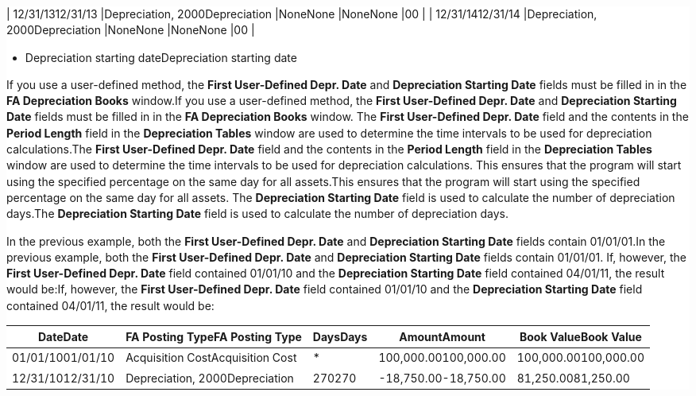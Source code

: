 | <span data-ttu-id="c1c7c-473">12/31/13</span><span class="sxs-lookup"><span data-stu-id="c1c7c-473">12/31/13</span></span> |<span data-ttu-id="c1c7c-474">Depreciation, 2000</span><span class="sxs-lookup"><span data-stu-id="c1c7c-474">Depreciation</span></span> |<span data-ttu-id="c1c7c-475">None</span><span class="sxs-lookup"><span data-stu-id="c1c7c-475">None</span></span> |<span data-ttu-id="c1c7c-476">None</span><span class="sxs-lookup"><span data-stu-id="c1c7c-476">None</span></span> |<span data-ttu-id="c1c7c-477">0</span><span class="sxs-lookup"><span data-stu-id="c1c7c-477">0</span></span> |
| <span data-ttu-id="c1c7c-478">12/31/14</span><span class="sxs-lookup"><span data-stu-id="c1c7c-478">12/31/14</span></span> |<span data-ttu-id="c1c7c-479">Depreciation, 2000</span><span class="sxs-lookup"><span data-stu-id="c1c7c-479">Depreciation</span></span> |<span data-ttu-id="c1c7c-480">None</span><span class="sxs-lookup"><span data-stu-id="c1c7c-480">None</span></span> |<span data-ttu-id="c1c7c-481">None</span><span class="sxs-lookup"><span data-stu-id="c1c7c-481">None</span></span> |<span data-ttu-id="c1c7c-482">0</span><span class="sxs-lookup"><span data-stu-id="c1c7c-482">0</span></span> |

* <span data-ttu-id="c1c7c-483">Depreciation starting date</span><span class="sxs-lookup"><span data-stu-id="c1c7c-483">Depreciation starting date</span></span>  

<span data-ttu-id="c1c7c-484">If you use a user-defined method, the **First User-Defined Depr. Date** and **Depreciation Starting Date** fields must be filled in in the **FA Depreciation Books** window.</span><span class="sxs-lookup"><span data-stu-id="c1c7c-484">If you use a user-defined method, the **First User-Defined Depr. Date** and **Depreciation Starting Date** fields must be filled in in the **FA Depreciation Books** window.</span></span> <span data-ttu-id="c1c7c-485">The **First User-Defined Depr. Date** field and the contents in the **Period Length** field in the **Depreciation Tables** window are used to determine the time intervals to be used for depreciation calculations.</span><span class="sxs-lookup"><span data-stu-id="c1c7c-485">The **First User-Defined Depr. Date** field and the contents in the **Period Length** field in the **Depreciation Tables** window are used to determine the time intervals to be used for depreciation calculations.</span></span> <span data-ttu-id="c1c7c-486">This ensures that the program will start using the specified percentage on the same day for all assets.</span><span class="sxs-lookup"><span data-stu-id="c1c7c-486">This ensures that the program will start using the specified percentage on the same day for all assets.</span></span> <span data-ttu-id="c1c7c-487">The **Depreciation Starting Date** field is used to calculate the number of depreciation days.</span><span class="sxs-lookup"><span data-stu-id="c1c7c-487">The **Depreciation Starting Date** field is used to calculate the number of depreciation days.</span></span>  

<span data-ttu-id="c1c7c-488">In the previous example, both the **First User-Defined Depr. Date** and **Depreciation Starting Date** fields contain 01/01/01.</span><span class="sxs-lookup"><span data-stu-id="c1c7c-488">In the previous example, both the **First User-Defined Depr. Date** and **Depreciation Starting Date** fields contain 01/01/01.</span></span> <span data-ttu-id="c1c7c-489">If, however, the **First User-Defined Depr. Date** field contained 01/01/10 and the **Depreciation Starting Date** field contained 04/01/11, the result would be:</span><span class="sxs-lookup"><span data-stu-id="c1c7c-489">If, however, the **First User-Defined Depr. Date** field contained 01/01/10 and the **Depreciation Starting Date** field contained 04/01/11, the result would be:</span></span>  

| <span data-ttu-id="c1c7c-490">Date</span><span class="sxs-lookup"><span data-stu-id="c1c7c-490">Date</span></span> | <span data-ttu-id="c1c7c-491">FA Posting Type</span><span class="sxs-lookup"><span data-stu-id="c1c7c-491">FA Posting Type</span></span> | <span data-ttu-id="c1c7c-492">Days</span><span class="sxs-lookup"><span data-stu-id="c1c7c-492">Days</span></span> | <span data-ttu-id="c1c7c-493">Amount</span><span class="sxs-lookup"><span data-stu-id="c1c7c-493">Amount</span></span> | <span data-ttu-id="c1c7c-494">Book Value</span><span class="sxs-lookup"><span data-stu-id="c1c7c-494">Book Value</span></span> |
| --- | --- | --- | --- | --- |
| <span data-ttu-id="c1c7c-495">01/01/10</span><span class="sxs-lookup"><span data-stu-id="c1c7c-495">01/01/10</span></span> |<span data-ttu-id="c1c7c-496">Acquisition Cost</span><span class="sxs-lookup"><span data-stu-id="c1c7c-496">Acquisition Cost</span></span> |* |<span data-ttu-id="c1c7c-497">100,000.00</span><span class="sxs-lookup"><span data-stu-id="c1c7c-497">100,000.00</span></span> |<span data-ttu-id="c1c7c-498">100,000.00</span><span class="sxs-lookup"><span data-stu-id="c1c7c-498">100,000.00</span></span> |
| <span data-ttu-id="c1c7c-499">12/31/10</span><span class="sxs-lookup"><span data-stu-id="c1c7c-499">12/31/10</span></span> |<span data-ttu-id="c1c7c-500">Depreciation, 2000</span><span class="sxs-lookup"><span data-stu-id="c1c7c-500">Depreciation</span></span> |<span data-ttu-id="c1c7c-501">270</span><span class="sxs-lookup"><span data-stu-id="c1c7c-501">270</span></span> |<span data-ttu-id="c1c7c-502">-18,750.00</span><span class="sxs-lookup"><span data-stu-id="c1c7c-502">-18,750.00</span></span> |<span data-ttu-id="c1c7c-503">81,250.00</span><span class="sxs-lookup"><span data-stu-id="c1c7c-503">81,250.00</span></span> |